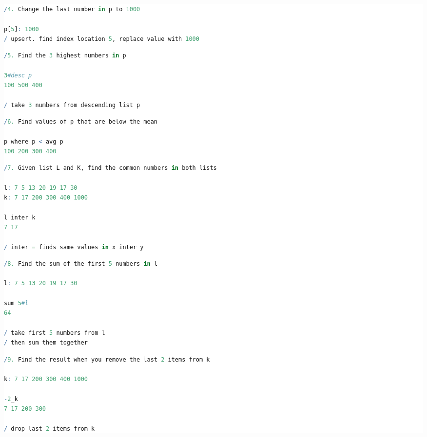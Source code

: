 
```q
/4. Change the last number in p to 1000

p[5]: 1000
/ upsert. find index location 5, replace value with 1000
```

```q
/5. Find the 3 highest numbers in p

3#desc p
100 500 400

/ take 3 numbers from descending list p
```

```q
/6. Find values of p that are below the mean

p where p < avg p
100 200 300 400
```

```q
/7. Given list L and K, find the common numbers in both lists

l: 7 5 13 20 19 17 30 
k: 7 17 200 300 400 1000 

l inter k
7 17

/ inter = finds same values in x inter y
```

```q
/8. Find the sum of the first 5 numbers in l

l: 7 5 13 20 19 17 30

sum 5#l
64

/ take first 5 numbers from l
/ then sum them together
```

```q
/9. Find the result when you remove the last 2 items from k

k: 7 17 200 300 400 1000

-2_k
7 17 200 300

/ drop last 2 items from k
```
